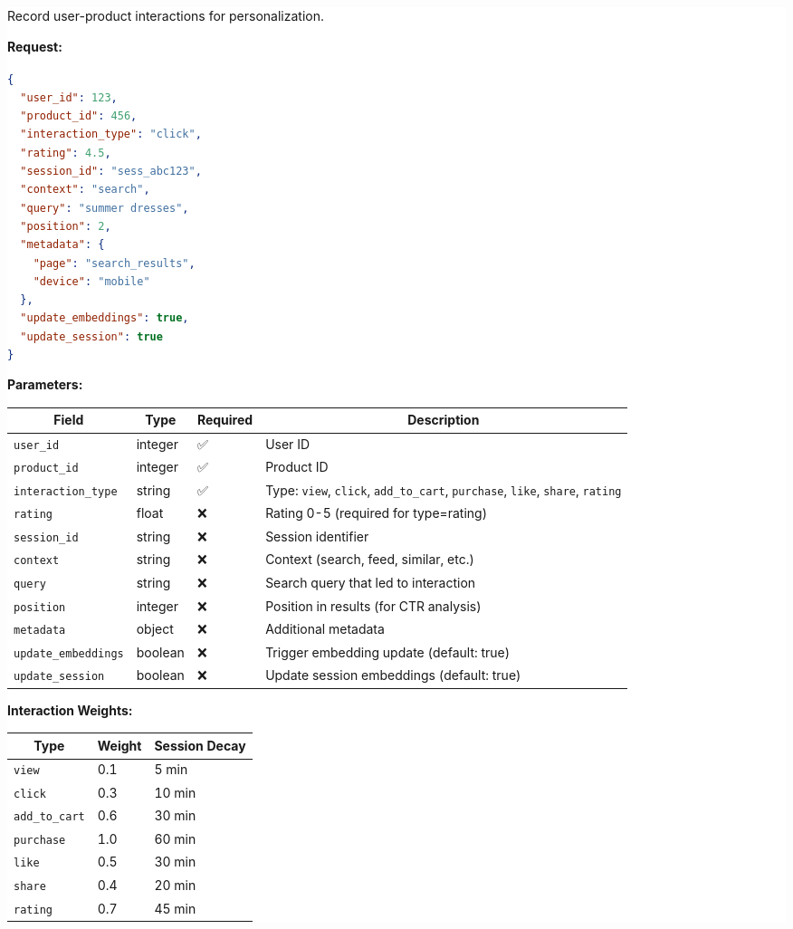 Record user-product interactions for personalization.

**Request:**
```json
{
  "user_id": 123,
  "product_id": 456,
  "interaction_type": "click",
  "rating": 4.5,
  "session_id": "sess_abc123",
  "context": "search",
  "query": "summer dresses",
  "position": 2,
  "metadata": {
    "page": "search_results",
    "device": "mobile"
  },
  "update_embeddings": true,
  "update_session": true
}
```

**Parameters:**

| Field | Type | Required | Description |
|-------|------|----------|-------------|
| `user_id` | integer | ✅ | User ID |
| `product_id` | integer | ✅ | Product ID |
| `interaction_type` | string | ✅ | Type: `view`, `click`, `add_to_cart`, `purchase`, `like`, `share`, `rating` |
| `rating` | float | ❌ | Rating 0-5 (required for type=rating) |
| `session_id` | string | ❌ | Session identifier |
| `context` | string | ❌ | Context (search, feed, similar, etc.) |
| `query` | string | ❌ | Search query that led to interaction |
| `position` | integer | ❌ | Position in results (for CTR analysis) |
| `metadata` | object | ❌ | Additional metadata |
| `update_embeddings` | boolean | ❌ | Trigger embedding update (default: true) |
| `update_session` | boolean | ❌ | Update session embeddings (default: true) |

**Interaction Weights:**

| Type | Weight | Session Decay |
|------|--------|---------------|
| `view` | 0.1 | 5 min |
| `click` | 0.3 | 10 min |
| `add_to_cart` | 0.6 | 30 min |
| `purchase` | 1.0 | 60 min |
| `like` | 0.5 | 30 min |
| `share` | 0.4 | 20 min |
| `rating` | 0.7 | 45 min |
